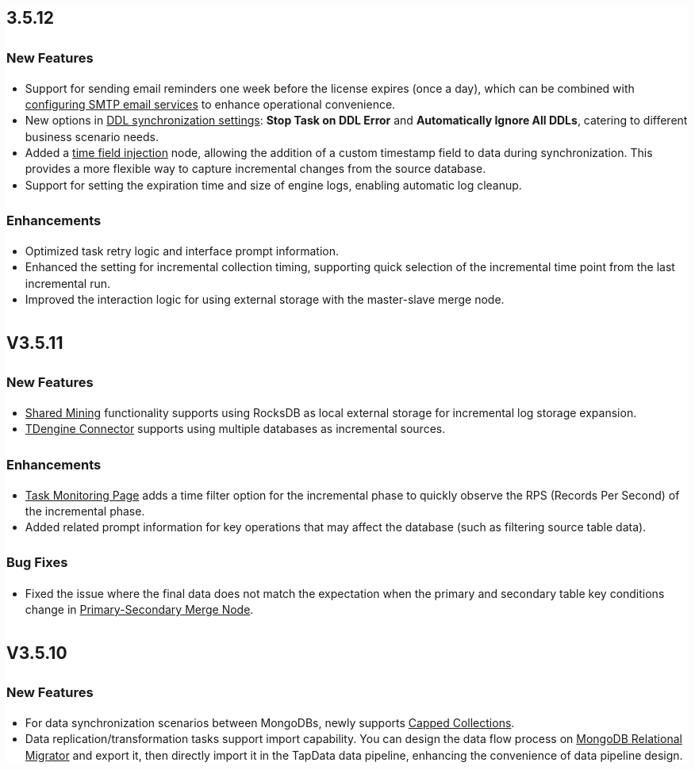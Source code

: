 ## 3.5.12

### New Features

* Support for sending email reminders one week before the license expires (once a day), which can be combined with [configuring SMTP email services](case-practices/best-practice/alert-via-qqmail.md) to enhance operational convenience.
* New options in [DDL synchronization settings](case-practices/best-practice/handle-schema-changes.md): **Stop Task on DDL Error** and **Automatically Ignore All DDLs**, catering to different business scenario needs.
* Added a [time field injection](operational-data-hub/mdm-layer/process-node.md#time_injection) node, allowing the addition of a custom timestamp field to data during synchronization. This provides a more flexible way to capture incremental changes from the source database.
* Support for setting the expiration time and size of engine logs, enabling automatic log cleanup.

### Enhancements

* Optimized task retry logic and interface prompt information.
* Enhanced the setting for incremental collection timing, supporting quick selection of the incremental time point from the last incremental run.
* Improved the interaction logic for using external storage with the master-slave merge node.



## V3.5.11

### New Features

- [Shared Mining](operational-data-hub/advanced/share-mining.md) functionality supports using RocksDB as local external storage for incremental log storage expansion.
- [TDengine Connector](connectors/on-prem-databases/tdengine.md) supports using multiple databases as incremental sources.

### Enhancements

- [Task Monitoring Page](data-replication/monitor-task.md) adds a time filter option for the incremental phase to quickly observe the RPS (Records Per Second) of the incremental phase.
- Added related prompt information for key operations that may affect the database (such as filtering source table data).

### Bug Fixes

* Fixed the issue where the final data does not match the expectation when the primary and secondary table key conditions change in [Primary-Secondary Merge Node](operational-data-hub/mdm-layer/process-node.md#pri-sec-merged).

## V3.5.10

### New Features

* For data synchronization scenarios between MongoDBs, newly supports [Capped Collections](https://www.mongodb.com/docs/manual/core/capped-collections/).
* Data replication/transformation tasks support import capability. You can design the data flow process on [MongoDB Relational Migrator](https://www.mongodb.com/docs/relational-migrator/) and export it, then directly import it in the TapData data pipeline, enhancing the convenience of data pipeline design.

